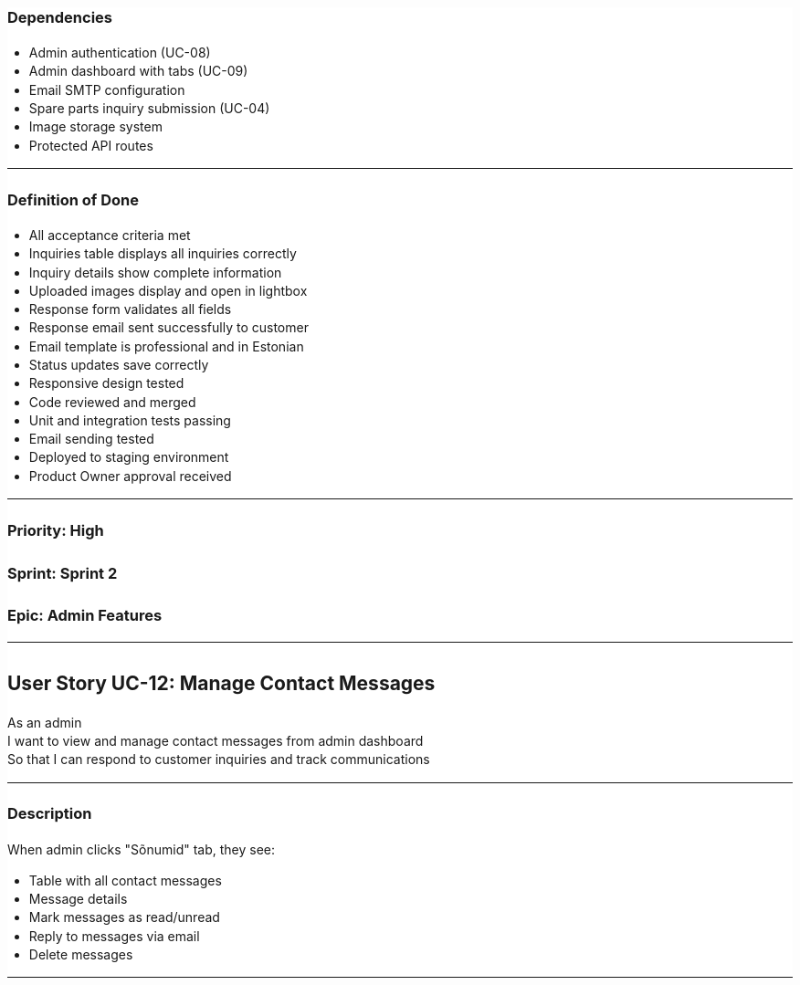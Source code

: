 ### Dependencies

- Admin authentication (UC-08)
- Admin dashboard with tabs (UC-09)
- Email SMTP configuration
- Spare parts inquiry submission (UC-04)
- Image storage system
- Protected API routes

---

### Definition of Done

- All acceptance criteria met
- Inquiries table displays all inquiries correctly
- Inquiry details show complete information
- Uploaded images display and open in lightbox
- Response form validates all fields
- Response email sent successfully to customer
- Email template is professional and in Estonian
- Status updates save correctly
- Responsive design tested
- Code reviewed and merged
- Unit and integration tests passing
- Email sending tested
- Deployed to staging environment
- Product Owner approval received

---

### Priority: High
### Sprint: Sprint 2
### Epic: Admin Features

---

## User Story UC-12: Manage Contact Messages

As an admin  
I want to view and manage contact messages from admin dashboard  
So that I can respond to customer inquiries and track communications

---

### Description

When admin clicks "Sõnumid" tab, they see:
- Table with all contact messages
- Message details
- Mark messages as read/unread
- Reply to messages via email
- Delete messages

---